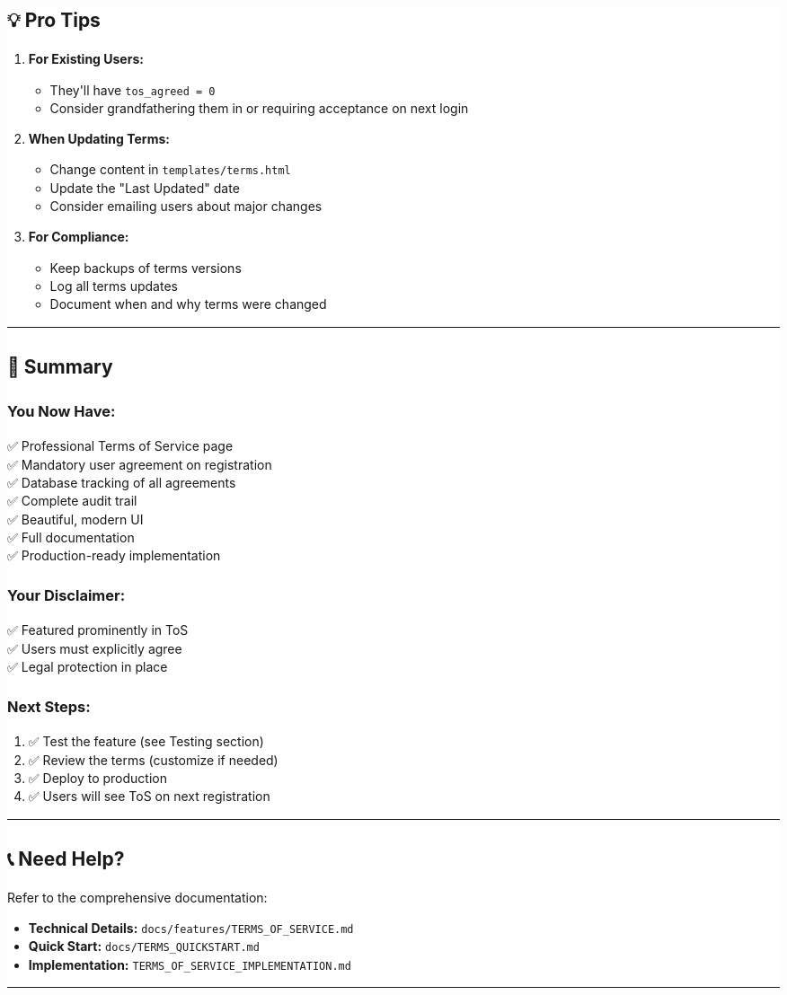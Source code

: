 
## 💡 Pro Tips

1. **For Existing Users:**
   - They'll have `tos_agreed = 0`
   - Consider grandfathering them in or requiring acceptance on next login

2. **When Updating Terms:**
   - Change content in `templates/terms.html`
   - Update the "Last Updated" date
   - Consider emailing users about major changes

3. **For Compliance:**
   - Keep backups of terms versions
   - Log all terms updates
   - Document when and why terms were changed

---

## 🎊 Summary

### You Now Have:

✅ Professional Terms of Service page  
✅ Mandatory user agreement on registration  
✅ Database tracking of all agreements  
✅ Complete audit trail  
✅ Beautiful, modern UI  
✅ Full documentation  
✅ Production-ready implementation  

### Your Disclaimer:

✅ Featured prominently in ToS  
✅ Users must explicitly agree  
✅ Legal protection in place  

### Next Steps:

1. ✅ Test the feature (see Testing section)
2. ✅ Review the terms (customize if needed)
3. ✅ Deploy to production
4. ✅ Users will see ToS on next registration

---

## 📞 Need Help?

Refer to the comprehensive documentation:
- **Technical Details:** `docs/features/TERMS_OF_SERVICE.md`
- **Quick Start:** `docs/TERMS_QUICKSTART.md`
- **Implementation:** `TERMS_OF_SERVICE_IMPLEMENTATION.md`

---